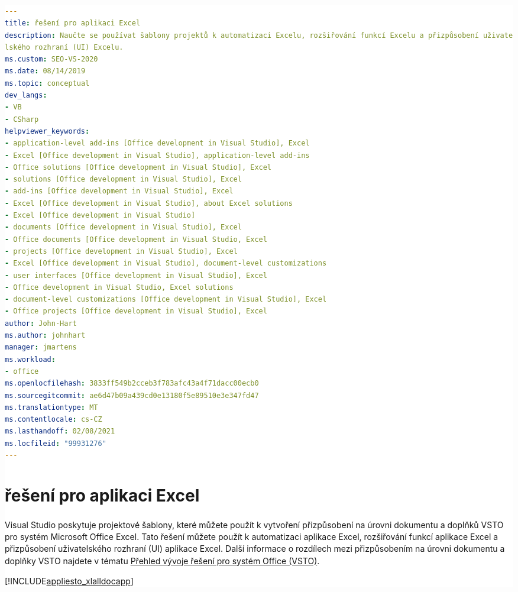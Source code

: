 ```yaml
---
title: řešení pro aplikaci Excel
description: Naučte se používat šablony projektů k automatizaci Excelu, rozšiřování funkcí Excelu a přizpůsobení uživatelského rozhraní (UI) Excelu.
ms.custom: SEO-VS-2020
ms.date: 08/14/2019
ms.topic: conceptual
dev_langs:
- VB
- CSharp
helpviewer_keywords:
- application-level add-ins [Office development in Visual Studio], Excel
- Excel [Office development in Visual Studio], application-level add-ins
- Office solutions [Office development in Visual Studio], Excel
- solutions [Office development in Visual Studio], Excel
- add-ins [Office development in Visual Studio], Excel
- Excel [Office development in Visual Studio], about Excel solutions
- Excel [Office development in Visual Studio]
- documents [Office development in Visual Studio], Excel
- Office documents [Office development in Visual Studio, Excel
- projects [Office development in Visual Studio], Excel
- Excel [Office development in Visual Studio], document-level customizations
- user interfaces [Office development in Visual Studio], Excel
- Office development in Visual Studio, Excel solutions
- document-level customizations [Office development in Visual Studio], Excel
- Office projects [Office development in Visual Studio], Excel
author: John-Hart
ms.author: johnhart
manager: jmartens
ms.workload:
- office
ms.openlocfilehash: 3833ff549b2cceb3f783afc43a4f71dacc00ecb0
ms.sourcegitcommit: ae6d47b09a439cd0e13180f5e89510e3e347fd47
ms.translationtype: MT
ms.contentlocale: cs-CZ
ms.lasthandoff: 02/08/2021
ms.locfileid: "99931276"
---
```

# <a name="excel-solutions"></a>řešení pro aplikaci Excel
  Visual Studio poskytuje projektové šablony, které můžete použít k vytvoření přizpůsobení na úrovni dokumentu a doplňků VSTO pro systém Microsoft Office Excel. Tato řešení můžete použít k automatizaci aplikace Excel, rozšiřování funkcí aplikace Excel a přizpůsobení uživatelského rozhraní (UI) aplikace Excel. Další informace o rozdílech mezi přizpůsobením na úrovni dokumentu a doplňky VSTO najdete v tématu [Přehled vývoje řešení pro systém Office &#40;VSTO&#41;](../vsto/office-solutions-development-overview-vsto.md).

 [!INCLUDE[appliesto_xlalldocapp](../vsto/includes/appliesto-xlalldocapp-md.md)]
